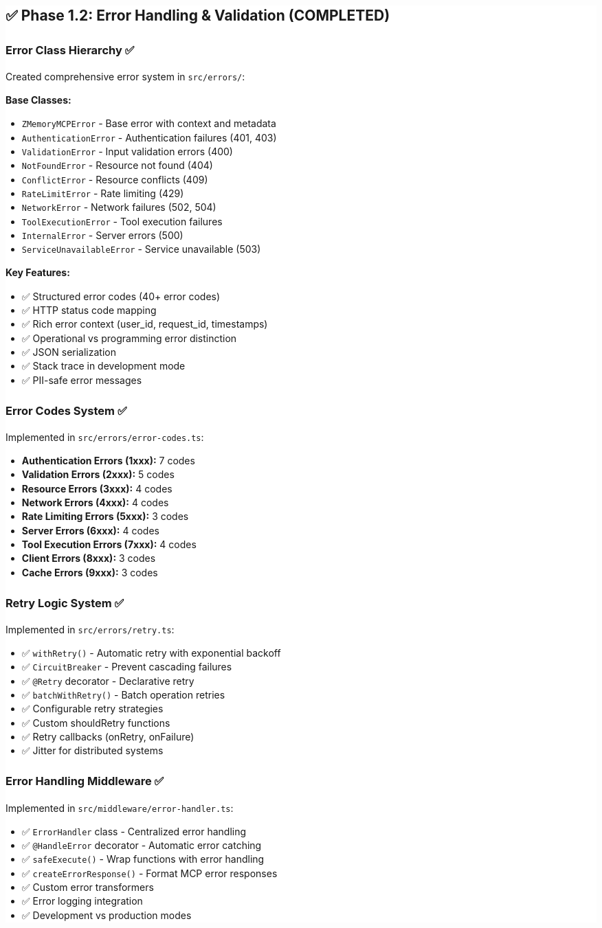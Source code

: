 
## ✅ Phase 1.2: Error Handling & Validation (COMPLETED)

### Error Class Hierarchy ✅
Created comprehensive error system in `src/errors/`:

**Base Classes:**
- `ZMemoryMCPError` - Base error with context and metadata
- `AuthenticationError` - Authentication failures (401, 403)
- `ValidationError` - Input validation errors (400)
- `NotFoundError` - Resource not found (404)
- `ConflictError` - Resource conflicts (409)
- `RateLimitError` - Rate limiting (429)
- `NetworkError` - Network failures (502, 504)
- `ToolExecutionError` - Tool execution failures
- `InternalError` - Server errors (500)
- `ServiceUnavailableError` - Service unavailable (503)

**Key Features:**
- ✅ Structured error codes (40+ error codes)
- ✅ HTTP status code mapping
- ✅ Rich error context (user_id, request_id, timestamps)
- ✅ Operational vs programming error distinction
- ✅ JSON serialization
- ✅ Stack trace in development mode
- ✅ PII-safe error messages

### Error Codes System ✅
Implemented in `src/errors/error-codes.ts`:
- **Authentication Errors (1xxx):** 7 codes
- **Validation Errors (2xxx):** 5 codes
- **Resource Errors (3xxx):** 4 codes
- **Network Errors (4xxx):** 4 codes
- **Rate Limiting Errors (5xxx):** 3 codes
- **Server Errors (6xxx):** 4 codes
- **Tool Execution Errors (7xxx):** 4 codes
- **Client Errors (8xxx):** 3 codes
- **Cache Errors (9xxx):** 3 codes

### Retry Logic System ✅
Implemented in `src/errors/retry.ts`:
- ✅ `withRetry()` - Automatic retry with exponential backoff
- ✅ `CircuitBreaker` - Prevent cascading failures
- ✅ `@Retry` decorator - Declarative retry
- ✅ `batchWithRetry()` - Batch operation retries
- ✅ Configurable retry strategies
- ✅ Custom shouldRetry functions
- ✅ Retry callbacks (onRetry, onFailure)
- ✅ Jitter for distributed systems

### Error Handling Middleware ✅
Implemented in `src/middleware/error-handler.ts`:
- ✅ `ErrorHandler` class - Centralized error handling
- ✅ `@HandleError` decorator - Automatic error catching
- ✅ `safeExecute()` - Wrap functions with error handling
- ✅ `createErrorResponse()` - Format MCP error responses
- ✅ Custom error transformers
- ✅ Error logging integration
- ✅ Development vs production modes

